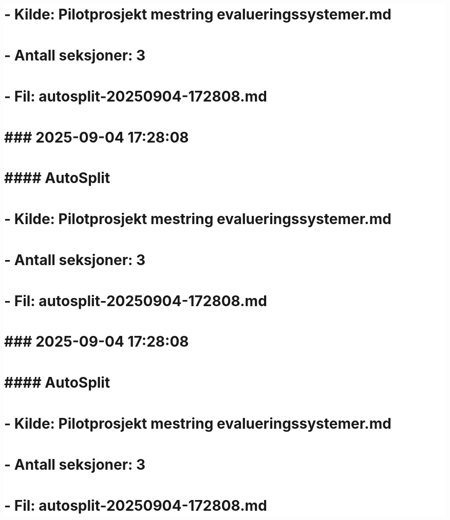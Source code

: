 # \- Kilde: Pilotprosjekt mestring evalueringssystemer.md

# \- Antall seksjoner: 3

# \- Fil: autosplit-20250904-172808.md

#

#

#

#

# \### 2025-09-04 17:28:08

# \#### AutoSplit

# \- Kilde: Pilotprosjekt mestring evalueringssystemer.md

# \- Antall seksjoner: 3

# \- Fil: autosplit-20250904-172808.md

#

#

#

#

# \### 2025-09-04 17:28:08

# \#### AutoSplit

# \- Kilde: Pilotprosjekt mestring evalueringssystemer.md

# \- Antall seksjoner: 3

# \- Fil: autosplit-20250904-172808.md
